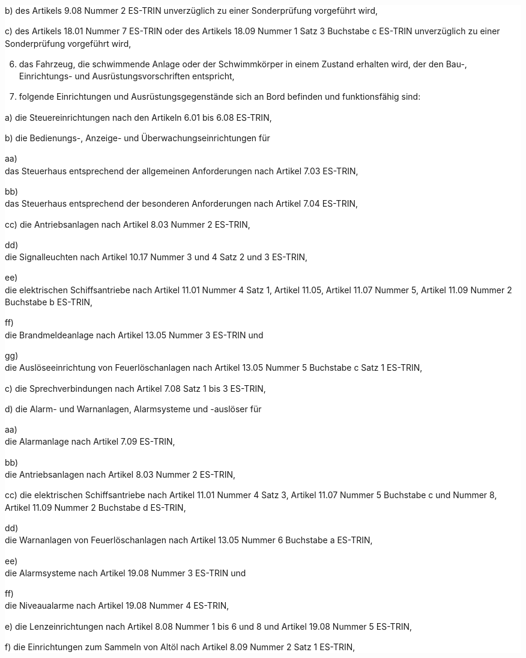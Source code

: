 b) des Artikels 9.08 Nummer 2 ES-TRIN unverzüglich zu einer Sonderprüfung vorgeführt wird,

c) des Artikels 18.01 Nummer 7 ES-TRIN oder des Artikels 18.09 Nummer 1 Satz 3 Buchstabe c ES-TRIN unverzüglich zu einer Sonderprüfung vorgeführt wird,

6. das Fahrzeug, die schwimmende Anlage oder der Schwimmkörper in einem Zustand erhalten wird, der den Bau-, Einrichtungs- und Ausrüstungsvorschriften entspricht,

7. folgende Einrichtungen und Ausrüstungsgegenstände sich an Bord befinden und funktionsfähig sind:

a) die Steuereinrichtungen nach den Artikeln 6.01 bis 6.08 ES-TRIN,

b) die Bedienungs-, Anzeige- und Überwachungseinrichtungen für

aa)  
das Steuerhaus entsprechend der allgemeinen Anforderungen nach Artikel 7.03 ES-TRIN,

bb)  
das Steuerhaus entsprechend der besonderen Anforderungen nach Artikel 7.04 ES-TRIN,

cc) die Antriebsanlagen nach Artikel 8.03 Nummer 2 ES-TRIN,

dd)  
die Signalleuchten nach Artikel 10.17 Nummer 3 und 4 Satz 2 und 3 ES-TRIN,

ee)  
die elektrischen Schiffsantriebe nach Artikel 11.01 Nummer 4 Satz 1, Artikel 11.05, Artikel 11.07 Nummer 5, Artikel 11.09 Nummer 2 Buchstabe b ES-TRIN,

ff)  
die Brandmeldeanlage nach Artikel 13.05 Nummer 3 ES-TRIN und

gg)  
die Auslöseeinrichtung von Feuerlöschanlagen nach Artikel 13.05 Nummer 5 Buchstabe c Satz 1 ES-TRIN,

c) die Sprechverbindungen nach Artikel 7.08 Satz 1 bis 3 ES-TRIN,

d) die Alarm- und Warnanlagen, Alarmsysteme und -auslöser für

aa)  
die Alarmanlage nach Artikel 7.09 ES-TRIN,

bb)  
die Antriebsanlagen nach Artikel 8.03 Nummer 2 ES-TRIN,

cc) die elektrischen Schiffsantriebe nach Artikel 11.01 Nummer 4 Satz 3, Artikel 11.07 Nummer 5 Buchstabe c und Nummer 8, Artikel 11.09 Nummer 2 Buchstabe d ES-TRIN,

dd)  
die Warnanlagen von Feuerlöschanlagen nach Artikel 13.05 Nummer 6 Buchstabe a ES-TRIN,

ee)  
die Alarmsysteme nach Artikel 19.08 Nummer 3 ES-TRIN und

ff)  
die Niveaualarme nach Artikel 19.08 Nummer 4 ES-TRIN,

e) die Lenzeinrichtungen nach Artikel 8.08 Nummer 1 bis 6 und 8 und Artikel 19.08 Nummer 5 ES-TRIN,

f) die Einrichtungen zum Sammeln von Altöl nach Artikel 8.09 Nummer 2 Satz 1 ES-TRIN,
